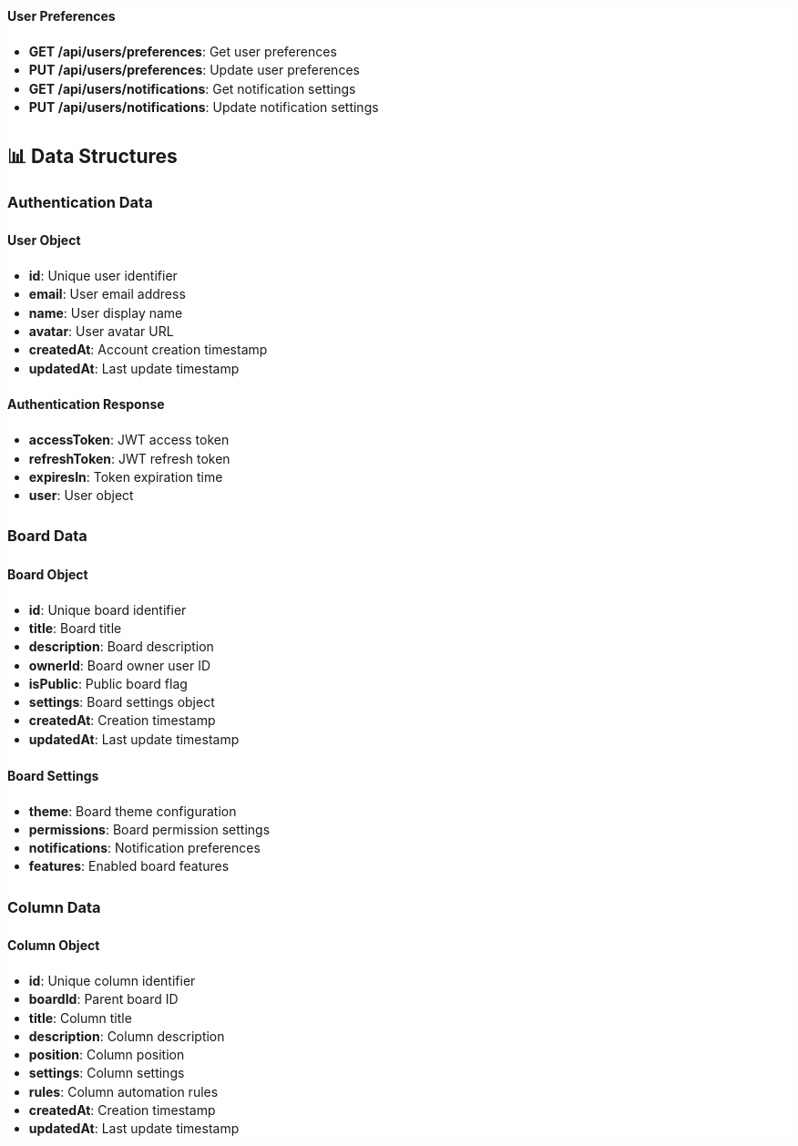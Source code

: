 #### User Preferences

- **GET /api/users/preferences**: Get user preferences
- **PUT /api/users/preferences**: Update user preferences
- **GET /api/users/notifications**: Get notification settings
- **PUT /api/users/notifications**: Update notification settings

## 📊 Data Structures

### Authentication Data

#### User Object

- **id**: Unique user identifier
- **email**: User email address
- **name**: User display name
- **avatar**: User avatar URL
- **createdAt**: Account creation timestamp
- **updatedAt**: Last update timestamp

#### Authentication Response

- **accessToken**: JWT access token
- **refreshToken**: JWT refresh token
- **expiresIn**: Token expiration time
- **user**: User object

### Board Data

#### Board Object

- **id**: Unique board identifier
- **title**: Board title
- **description**: Board description
- **ownerId**: Board owner user ID
- **isPublic**: Public board flag
- **settings**: Board settings object
- **createdAt**: Creation timestamp
- **updatedAt**: Last update timestamp

#### Board Settings

- **theme**: Board theme configuration
- **permissions**: Board permission settings
- **notifications**: Notification preferences
- **features**: Enabled board features

### Column Data

#### Column Object

- **id**: Unique column identifier
- **boardId**: Parent board ID
- **title**: Column title
- **description**: Column description
- **position**: Column position
- **settings**: Column settings
- **rules**: Column automation rules
- **createdAt**: Creation timestamp
- **updatedAt**: Last update timestamp
